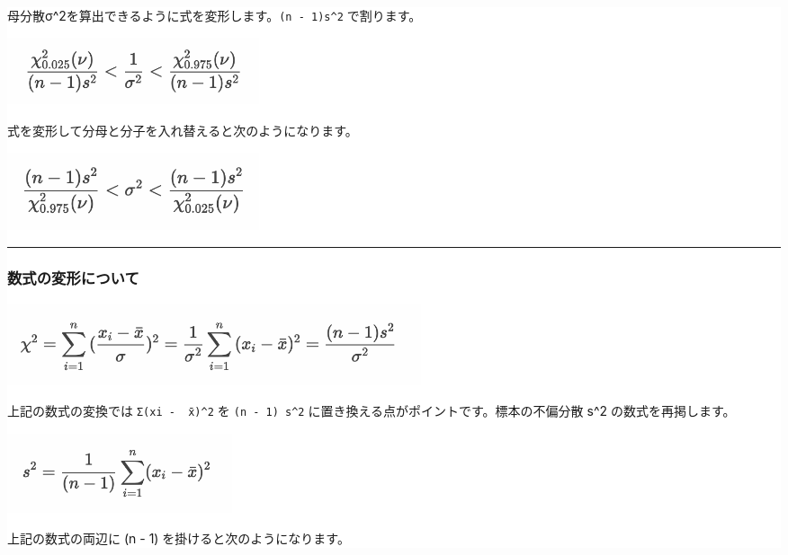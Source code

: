 母分散σ^2を算出できるように式を変形します。`(n - 1)s^2` で割ります。

<img src="img/232.png" width="280px">

式を変形して分母と分子を入れ替えると次のようになります。

<img src="img/233.png" width="280px">

---


### 数式の変形について

<img src="img/230.png" width="460px">

上記の数式の変換では `Σ(xi -  x̄)^2` を `(n - 1) s^2` に置き換える点がポイントです。標本の不偏分散 s^2 の数式を再掲します。

<img src="img/228.png" width="250px">

上記の数式の両辺に (n - 1) を掛けると次のようになります。
